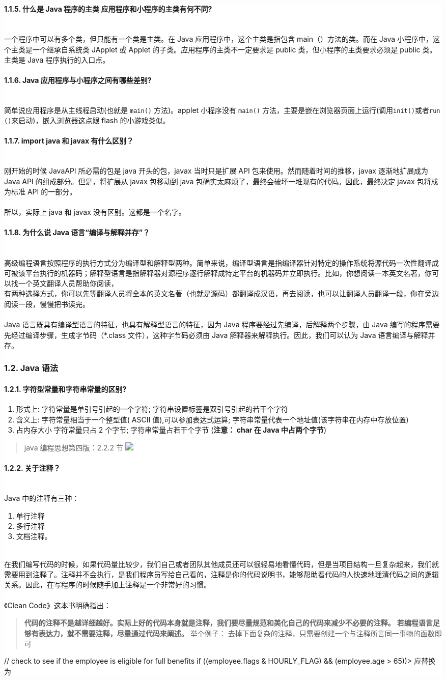 
<a name="b7a77a70"></a>
#### 1.1.5. 什么是 Java 程序的主类 应用程序和小程序的主类有何不同?
<br />一个程序中可以有多个类，但只能有一个类是主类。在 Java 应用程序中，这个主类是指包含 main（）方法的类。而在 Java 小程序中，这个主类是一个继承自系统类 JApplet 或 Applet 的子类。应用程序的主类不一定要求是 public 类，但小程序的主类要求必须是 public 类。主类是 Java 程序执行的入口点。<br />
<a name="10d6b463"></a>
#### 1.1.6. Java 应用程序与小程序之间有哪些差别?
<br />简单说应用程序是从主线程启动(也就是 `main()` 方法)。applet 小程序没有 `main()` 方法，主要是嵌在浏览器页面上运行(调用`init()`或者`run()`来启动)，嵌入浏览器这点跟 flash 的小游戏类似。<br />
<a name="068da213"></a>
#### 1.1.7. import java 和 javax 有什么区别？
<br />刚开始的时候 JavaAPI 所必需的包是 java 开头的包，javax 当时只是扩展 API 包来使用。然而随着时间的推移，javax 逐渐地扩展成为 Java API 的组成部分。但是，将扩展从 javax 包移动到 java 包确实太麻烦了，最终会破坏一堆现有的代码。因此，最终决定 javax 包将成为标准 API 的一部分。<br /><br />所以，实际上 java 和 javax 没有区别。这都是一个名字。<br />
<a name="6d4df3ac"></a>
#### 1.1.8. 为什么说 Java 语言“编译与解释并存”？
<br />高级编程语言按照程序的执行方式分为编译型和解释型两种。简单来说，编译型语言是指编译器针对特定的操作系统将源代码一次性翻译成可被该平台执行的机器码；解释型语言是指解释器对源程序逐行解释成特定平台的机器码并立即执行。比如，你想阅读一本英文名著，你可以找一个英文翻译人员帮助你阅读，<br />有两种选择方式，你可以先等翻译人员将全本的英文名著（也就是源码）都翻译成汉语，再去阅读，也可以让翻译人员翻译一段，你在旁边阅读一段，慢慢把书读完。<br /><br />Java 语言既具有编译型语言的特征，也具有解释型语言的特征，因为 Java 程序要经过先编译，后解释两个步骤，由 Java 编写的程序需要先经过编译步骤，生成字节码（*.class 文件），这种字节码必须由 Java 解释器来解释执行。因此，我们可以认为 Java 语言编译与解释并存。<br />
<a name="6d99a3e8"></a>
### 1.2. Java 语法

<a name="745df6f4"></a>
#### 1.2.1. 字符型常量和字符串常量的区别?


1. 形式上: 字符常量是单引号引起的一个字符; 字符串设置标签是双引号引起的若干个字符
1. 含义上: 字符常量相当于一个整型值( ASCII 值),可以参加表达式运算; 字符串常量代表一个地址值(该字符串在内存中存放位置)
1. 占内存大小 字符常量只占 2 个字节; 字符串常量占若干个字节 (**注意： char 在 Java 中占两个字节**)


> java 编程思想第四版：2.2.2 节
> ![](https://cdn.nlark.com/yuque/0/2020/jpeg/1568507/1591943242327-05a97fbf-ef0a-4819-b91e-bf297f1e11b7.jpeg)


<a name="2f687424"></a>
#### 1.2.2. 关于注释？
<br />Java 中的注释有三种：<br />

1. 单行注释
1. 多行注释
1. 文档注释。

<br />在我们编写代码的时候，如果代码量比较少，我们自己或者团队其他成员还可以很轻易地看懂代码，但是当项目结构一旦复杂起来，我们就需要用到注释了。注释并不会执行，是我们程序员写给自己看的，注释是你的代码说明书，能够帮助看代码的人快速地理清代码之间的逻辑关系。因此，在写程序的时候随手加上注释是一个非常好的习惯。<br /><br />《Clean Code》这本书明确指出：<br />
> **代码的注释不是越详细越好。实际上好的代码本身就是注释，我们要尽量规范和美化自己的代码来减少不必要的注释。**
> **若编程语言足够有表达力，就不需要注释，尽量通过代码来阐述。**
> 举个例子：
> 去掉下面复杂的注释，只需要创建一个与注释所言同一事物的函数即可

// check to see if the employee is eligible for full benefits
if ((employee.flags & HOURLY_FLAG) && (employee.age > 65))> 应替换为

